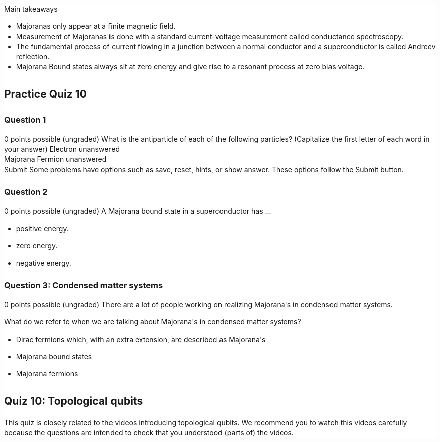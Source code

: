 Main takeaways

- Majoranas only appear at a finite magnetic field.
- Measurement of Majoranas is done with a standard current-voltage measurement called conductance spectroscopy.
- The fundamental process of current flowing in a junction between a normal conductor and a superconductor is called Andreev reflection.
- Majorana Bound states always sit at zero energy and give rise to a resonant process at zero bias voltage.

## Practice Quiz 10

### Question 1

0 points possible (ungraded)
What is the antiparticle of each of the following particles? (Capitalize the first letter of each word in your answer)
Electron
unanswered  
Majorana Fermion
unanswered  
Submit
Some problems have options such as save, reset, hints, or show answer. These options follow the Submit button.

### Question 2

0 points possible (ungraded)
A Majorana bound state in a superconductor has ...

- positive energy.

- zero energy.

- negative energy.

### Question 3: Condensed matter systems

0 points possible (ungraded)
There are a lot of people working on realizing Majorana's in condensed matter systems.

What do we refer to when we are talking about Majorana's in condensed matter systems?

- Dirac fermions which, with an extra extension, are described as Majorana's

- Majorana bound states

- Majorana fermions

## Quiz 10: Topological qubits

This quiz is closely related to the videos introducing topological qubits. We recommend you to watch this videos carefully because the questions are intended to check that you understood (parts of) the videos.
